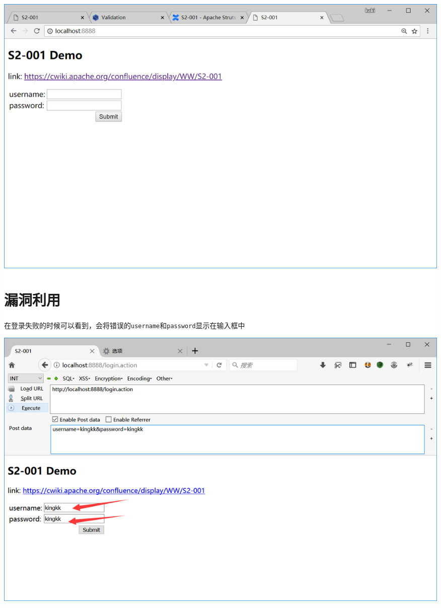 ![](从零开始学习struts2-S2-001\7.png)



# 漏洞利用

在登录失败的时候可以看到，会将错误的`username`和`password`显示在输入框中

![](从零开始学习struts2-S2-001\8.png)
